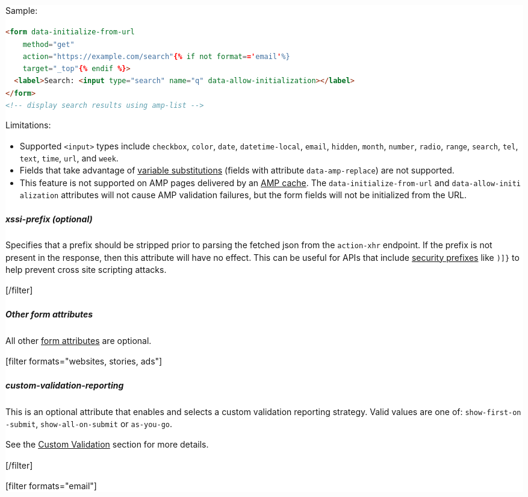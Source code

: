Sample:

```html
<form data-initialize-from-url
    method="get"
    action="https://example.com/search"{% if not format=='email'%}
    target="_top"{% endif %}>
  <label>Search: <input type="search" name="q" data-allow-initialization></label>
</form>
<!-- display search results using amp-list -->
```

Limitations:

- Supported `<input>` types include `checkbox`, `color`, `date`,
  `datetime-local`, `email`, `hidden`, `month`, `number`, `radio`, `range`,
  `search`, `tel`, `text`, `time`, `url`, and `week`.
- Fields that take advantage of
  [variable substitutions](#variable-substitutions) (fields with attribute
  `data-amp-replace`) are not supported.
- This feature is not supported on AMP pages delivered by an
  [AMP cache](https://amp.dev/documentation/guides-and-tutorials/learn/amp-caches-and-cors/how_amp_pages_are_cached/).
  The `data-initialize-from-url` and `data-allow-initialization` attributes will
  not cause AMP validation failures, but the form fields will not be initialized
  from the URL.

##### xssi-prefix (optional)

Specifies that a prefix should be stripped prior to parsing the fetched json
from the `action-xhr` endpoint. If the prefix is not present in the response,
then this attribute will have no effect. This can be useful for APIs that
include
[security prefixes](http://patorjk.com/blog/2013/02/05/crafty-tricks-for-avoiding-xssi/)
like `)]}` to help prevent cross site scripting attacks.

[/filter] 

##### Other form attributes

All other
[form attributes](https://developer.mozilla.org/en-US/docs/Web/HTML/Element/form)
are optional.

[filter formats="websites, stories, ads"]

##### custom-validation-reporting

This is an optional attribute that enables and selects a custom validation
reporting strategy. Valid values are one of: `show-first-on-submit`,
`show-all-on-submit` or `as-you-go`.

See the [Custom Validation](#custom-validations) section for more details.

[/filter] 

[filter formats="email"]
